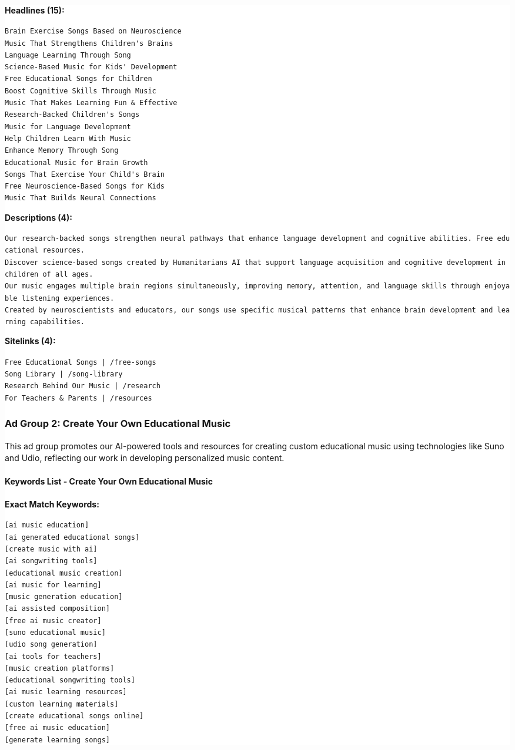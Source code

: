 **Headlines (15):**
```
Brain Exercise Songs Based on Neuroscience
Music That Strengthens Children's Brains
Language Learning Through Song
Science-Based Music for Kids' Development
Free Educational Songs for Children
Boost Cognitive Skills Through Music
Music That Makes Learning Fun & Effective
Research-Backed Children's Songs
Music for Language Development
Help Children Learn With Music
Enhance Memory Through Song
Educational Music for Brain Growth
Songs That Exercise Your Child's Brain
Free Neuroscience-Based Songs for Kids
Music That Builds Neural Connections
```

**Descriptions (4):**
```
Our research-backed songs strengthen neural pathways that enhance language development and cognitive abilities. Free educational resources.
Discover science-based songs created by Humanitarians AI that support language acquisition and cognitive development in children of all ages.
Our music engages multiple brain regions simultaneously, improving memory, attention, and language skills through enjoyable listening experiences.
Created by neuroscientists and educators, our songs use specific musical patterns that enhance brain development and learning capabilities.
```

**Sitelinks (4):**
```
Free Educational Songs | /free-songs
Song Library | /song-library
Research Behind Our Music | /research
For Teachers & Parents | /resources
```

### Ad Group 2: Create Your Own Educational Music

This ad group promotes our AI-powered tools and resources for creating custom educational music using technologies like Suno and Udio, reflecting our work in developing personalized music content.

#### Keywords List - Create Your Own Educational Music

**Exact Match Keywords:**
```
[ai music education]
[ai generated educational songs]
[create music with ai]
[ai songwriting tools]
[educational music creation]
[ai music for learning]
[music generation education]
[ai assisted composition]
[free ai music creator]
[suno educational music]
[udio song generation]
[ai tools for teachers]
[music creation platforms]
[educational songwriting tools]
[ai music learning resources]
[custom learning materials]
[create educational songs online]
[free ai music education]
[generate learning songs]
```